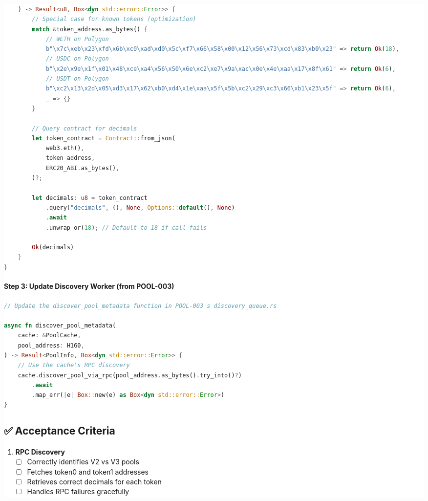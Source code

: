 ```rust
    ) -> Result<u8, Box<dyn std::error::Error>> {
        // Special case for known tokens (optimization)
        match &token_address.as_bytes() {
            // WETH on Polygon
            b"\x7c\xeb\x23\xfd\x6b\xc0\xad\xd0\x5c\xf7\x66\x58\x00\x12\x56\x73\xcd\x83\xb0\x23" => return Ok(18),
            // USDC on Polygon
            b"\x2e\x9e\x1f\x01\x48\xce\xa4\x56\x50\x6e\xc2\xe7\x9a\xac\x0e\x4e\xaa\x17\x8f\x61" => return Ok(6),
            // USDT on Polygon
            b"\xc2\x13\x2d\x05\xd3\x17\x62\xb0\xd4\x1e\xaa\x5f\x5b\xc2\x29\xc3\x66\xb1\x23\x5f" => return Ok(6),
            _ => {}
        }

        // Query contract for decimals
        let token_contract = Contract::from_json(
            web3.eth(),
            token_address,
            ERC20_ABI.as_bytes(),
        )?;

        let decimals: u8 = token_contract
            .query("decimals", (), None, Options::default(), None)
            .await
            .unwrap_or(18); // Default to 18 if call fails

        Ok(decimals)
    }
}
```

#### Step 3: Update Discovery Worker (from POOL-003)
```rust
// Update the discover_pool_metadata function in POOL-003's discovery_queue.rs

async fn discover_pool_metadata(
    cache: &PoolCache,
    pool_address: H160,
) -> Result<PoolInfo, Box<dyn std::error::Error>> {
    // Use the cache's RPC discovery
    cache.discover_pool_via_rpc(pool_address.as_bytes().try_into()?)
        .await
        .map_err(|e| Box::new(e) as Box<dyn std::error::Error>)
}
```

## ✅ Acceptance Criteria

1. **RPC Discovery**
   - [ ] Correctly identifies V2 vs V3 pools
   - [ ] Fetches token0 and token1 addresses
   - [ ] Retrieves correct decimals for each token
   - [ ] Handles RPC failures gracefully
